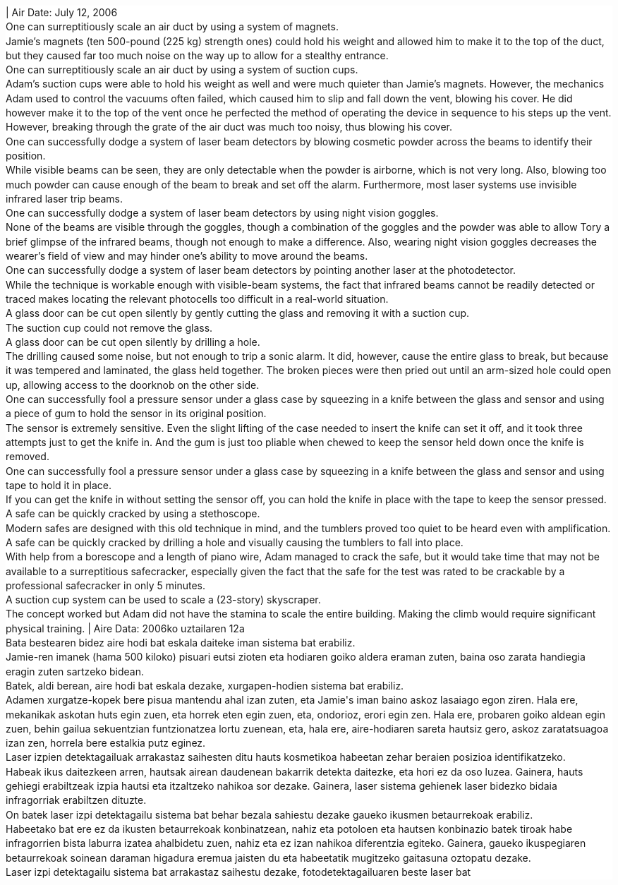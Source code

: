 | Air Date: July 12, 2006<br/>One can surreptitiously scale an air duct by using a system of magnets.<br/>Jamie’s magnets (ten 500-pound (225 kg) strength ones) could hold his weight and allowed him to make it to the top of the duct, but they caused far too much noise on the way up to allow for a stealthy entrance.<br/>One can surreptitiously scale an air duct by using a system of suction cups.<br/>Adam’s suction cups were able to hold his weight as well and were much quieter than Jamie’s magnets. However, the mechanics Adam used to control the vacuums often failed, which caused him to slip and fall down the vent, blowing his cover. He did however make it to the top of the vent once he perfected the method of operating the device in sequence to his steps up the vent. However, breaking through the grate of the air duct was much too noisy, thus blowing his cover.<br/>One can successfully dodge a system of laser beam detectors by blowing cosmetic powder across the beams to identify their position.<br/>While visible beams can be seen, they are only detectable when the powder is airborne, which is not very long. Also, blowing too much powder can cause enough of the beam to break and set off the alarm. Furthermore, most laser systems use invisible infrared laser trip beams.<br/>One can successfully dodge a system of laser beam detectors by using night vision goggles.<br/>None of the beams are visible through the goggles, though a combination of the goggles and the powder was able to allow Tory a brief glimpse of the infrared beams, though not enough to make a difference. Also, wearing night vision goggles decreases the wearer’s field of view and may hinder one’s ability to move around the beams.<br/>One can successfully dodge a system of laser beam detectors by pointing another laser at the photodetector.<br/>While the technique is workable enough with visible-beam systems, the fact that infrared beams cannot be readily detected or traced makes locating the relevant photocells too difficult in a real-world situation.<br/>A glass door can be cut open silently by gently cutting the glass and removing it with a suction cup.<br/>The suction cup could not remove the glass.<br/>A glass door can be cut open silently by drilling a hole.<br/>The drilling caused some noise, but not enough to trip a sonic alarm. It did, however, cause the entire glass to break, but because it was tempered and laminated, the glass held together. The broken pieces were then pried out until an arm-sized hole could open up, allowing access to the doorknob on the other side.<br/>One can successfully fool a pressure sensor under a glass case by squeezing in a knife between the glass and sensor and using a piece of gum to hold the sensor in its original position.<br/>The sensor is extremely sensitive. Even the slight lifting of the case needed to insert the knife can set it off, and it took three attempts just to get the knife in. And the gum is just too pliable when chewed to keep the sensor held down once the knife is removed.<br/>One can successfully fool a pressure sensor under a glass case by squeezing in a knife between the glass and sensor and using tape to hold it in place.<br/>If you can get the knife in without setting the sensor off, you can hold the knife in place with the tape to keep the sensor pressed.<br/>A safe can be quickly cracked by using a stethoscope.<br/>Modern safes are designed with this old technique in mind, and the tumblers proved too quiet to be heard even with amplification.<br/>A safe can be quickly cracked by drilling a hole and visually causing the tumblers to fall into place.<br/>With help from a borescope and a length of piano wire, Adam managed to crack the safe, but it would take time that may not be available to a surreptitious safecracker, especially given the fact that the safe for the test was rated to be crackable by a professional safecracker in only 5 minutes.<br/>A suction cup system can be used to scale a (23-story) skyscraper.<br/>The concept worked but Adam did not have the stamina to scale the entire building. Making the climb would require significant physical training. | Aire Data: 2006ko uztailaren 12a<br/>Bata bestearen bidez aire hodi bat eskala daiteke iman sistema bat erabiliz.<br/>Jamie-ren imanek (hama 500 kiloko) pisuari eutsi zioten eta hodiaren goiko aldera eraman zuten, baina oso zarata handiegia eragin zuten sartzeko bidean.<br/>Batek, aldi berean, aire hodi bat eskala dezake, xurgapen-hodien sistema bat erabiliz.<br/>Adamen xurgatze-kopek bere pisua mantendu ahal izan zuten, eta Jamie's iman baino askoz lasaiago egon ziren. Hala ere, mekanikak askotan huts egin zuen, eta horrek eten egin zuen, eta, ondorioz, erori egin zen. Hala ere, probaren goiko aldean egin zuen, behin gailua sekuentzian funtzionatzea lortu zuenean, eta, hala ere, aire-hodiaren sareta hautsiz gero, askoz zaratatsuagoa izan zen, horrela bere estalkia putz eginez.<br/>Laser izpien detektagailuak arrakastaz saihesten ditu hauts kosmetikoa habeetan zehar beraien posizioa identifikatzeko.<br/>Habeak ikus daitezkeen arren, hautsak airean daudenean bakarrik detekta daitezke, eta hori ez da oso luzea. Gainera, hauts gehiegi erabiltzeak izpia hautsi eta itzaltzeko nahikoa sor dezake. Gainera, laser sistema gehienek laser bidezko bidaia infragorriak erabiltzen dituzte.<br/>On batek laser izpi detektagailu sistema bat behar bezala sahiestu dezake gaueko ikusmen betaurrekoak erabiliz.<br/>Habeetako bat ere ez da ikusten betaurrekoak konbinatzean, nahiz eta potoloen eta hautsen konbinazio batek tiroak habe infragorrien bista laburra izatea ahalbidetu zuen, nahiz eta ez izan nahikoa diferentzia egiteko. Gainera, gaueko ikuspegiaren betaurrekoak soinean daraman higadura eremua jaisten du eta habeetatik mugitzeko gaitasuna oztopatu dezake.<br/>Laser izpi detektagailu sistema bat arrakastaz saihestu dezake, fotodetektagailuaren beste laser bat